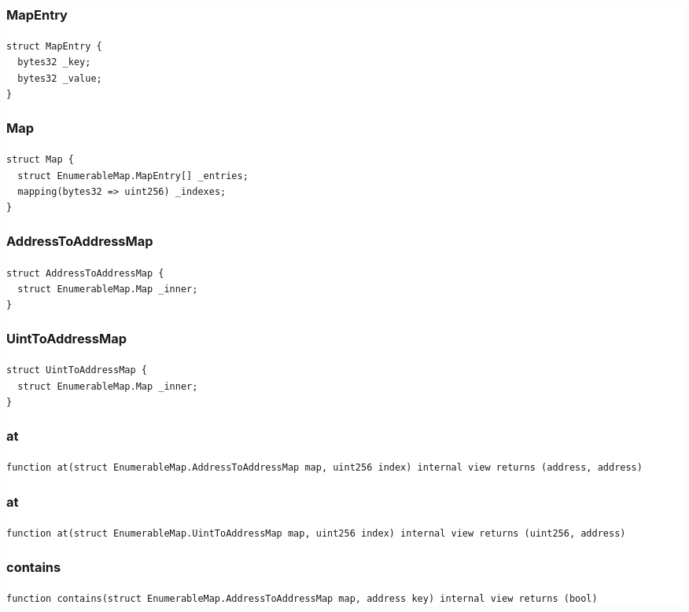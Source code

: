 ### MapEntry

```solidity
struct MapEntry {
  bytes32 _key;
  bytes32 _value;
}
```

### Map

```solidity
struct Map {
  struct EnumerableMap.MapEntry[] _entries;
  mapping(bytes32 => uint256) _indexes;
}
```

### AddressToAddressMap

```solidity
struct AddressToAddressMap {
  struct EnumerableMap.Map _inner;
}
```

### UintToAddressMap

```solidity
struct UintToAddressMap {
  struct EnumerableMap.Map _inner;
}
```

### at

```solidity
function at(struct EnumerableMap.AddressToAddressMap map, uint256 index) internal view returns (address, address)
```

### at

```solidity
function at(struct EnumerableMap.UintToAddressMap map, uint256 index) internal view returns (uint256, address)
```

### contains

```solidity
function contains(struct EnumerableMap.AddressToAddressMap map, address key) internal view returns (bool)
```
